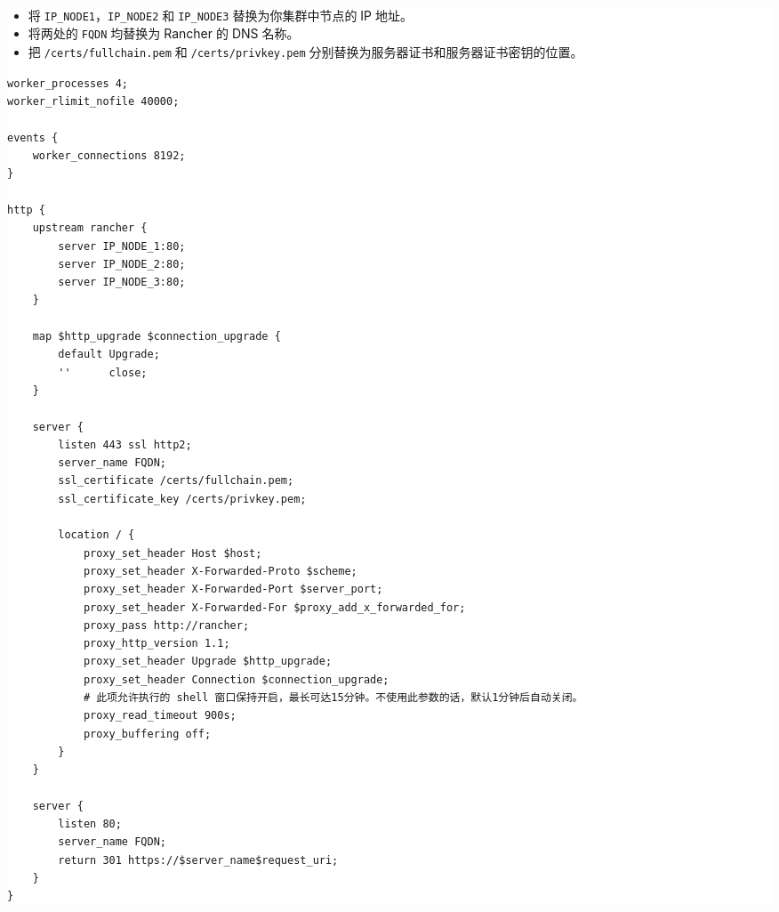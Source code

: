 - 将 `IP_NODE1`，`IP_NODE2` 和 `IP_NODE3` 替换为你集群中节点的 IP 地址。
- 将两处的 `FQDN` 均替换为 Rancher 的 DNS 名称。
- 把 `/certs/fullchain.pem` 和 `/certs/privkey.pem` 分别替换为服务器证书和服务器证书密钥的位置。

```
worker_processes 4;
worker_rlimit_nofile 40000;

events {
    worker_connections 8192;
}

http {
    upstream rancher {
        server IP_NODE_1:80;
        server IP_NODE_2:80;
        server IP_NODE_3:80;
    }

    map $http_upgrade $connection_upgrade {
        default Upgrade;
        ''      close;
    }

    server {
        listen 443 ssl http2;
        server_name FQDN;
        ssl_certificate /certs/fullchain.pem;
        ssl_certificate_key /certs/privkey.pem;

        location / {
            proxy_set_header Host $host;
            proxy_set_header X-Forwarded-Proto $scheme;
            proxy_set_header X-Forwarded-Port $server_port;
            proxy_set_header X-Forwarded-For $proxy_add_x_forwarded_for;
            proxy_pass http://rancher;
            proxy_http_version 1.1;
            proxy_set_header Upgrade $http_upgrade;
            proxy_set_header Connection $connection_upgrade;
            # 此项允许执行的 shell 窗口保持开启，最长可达15分钟。不使用此参数的话，默认1分钟后自动关闭。
            proxy_read_timeout 900s;
            proxy_buffering off;
        }
    }

    server {
        listen 80;
        server_name FQDN;
        return 301 https://$server_name$request_uri;
    }
}
```

